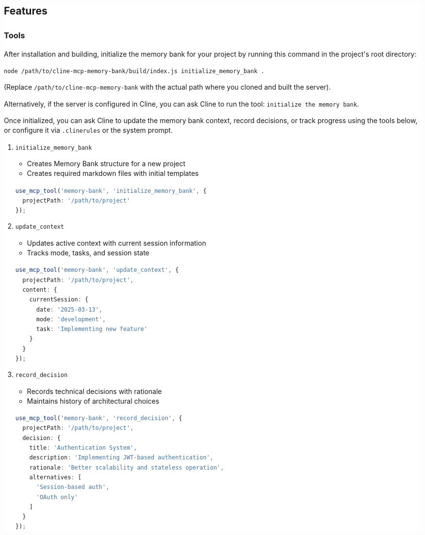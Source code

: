 ## Features

### Tools

After installation and building, initialize the memory bank for your project by running this command in the project's root directory:
```bash
node /path/to/cline-mcp-memory-bank/build/index.js initialize_memory_bank .
```
(Replace `/path/to/cline-mcp-memory-bank` with the actual path where you cloned and built the server).

Alternatively, if the server is configured in Cline, you can ask Cline to run the tool: `initialize the memory bank`.

Once initialized, you can ask Cline to update the memory bank context, record decisions, or track progress using the tools below, or configure it via `.clinerules` or the system prompt.

1. `initialize_memory_bank`
   - Creates Memory Bank structure for a new project
   - Creates required markdown files with initial templates
   ```typescript
   use_mcp_tool('memory-bank', 'initialize_memory_bank', {
     projectPath: '/path/to/project'
   });
   ```

2. `update_context`
   - Updates active context with current session information
   - Tracks mode, tasks, and session state
   ```typescript
   use_mcp_tool('memory-bank', 'update_context', {
     projectPath: '/path/to/project',
     content: {
       currentSession: {
         date: '2025-03-13',
         mode: 'development',
         task: 'Implementing new feature'
       }
     }
   });
   ```

3. `record_decision`
   - Records technical decisions with rationale
   - Maintains history of architectural choices
   ```typescript
   use_mcp_tool('memory-bank', 'record_decision', {
     projectPath: '/path/to/project',
     decision: {
       title: 'Authentication System',
       description: 'Implementing JWT-based authentication',
       rationale: 'Better scalability and stateless operation',
       alternatives: [
         'Session-based auth',
         'OAuth only'
       ]
     }
   });
   ```
